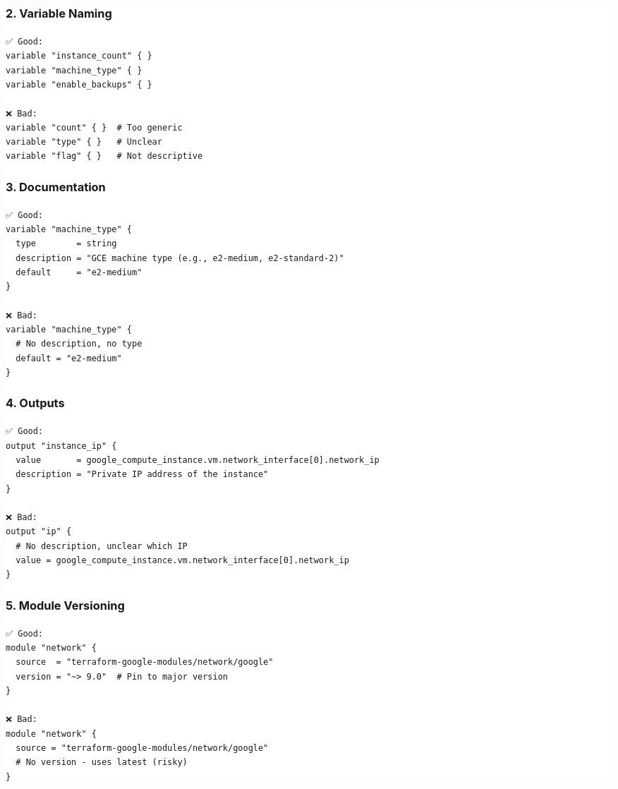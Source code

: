 ### 2. Variable Naming

```hcl
✅ Good:
variable "instance_count" { }
variable "machine_type" { }
variable "enable_backups" { }

❌ Bad:
variable "count" { }  # Too generic
variable "type" { }   # Unclear
variable "flag" { }   # Not descriptive
```

### 3. Documentation

```hcl
✅ Good:
variable "machine_type" {
  type        = string
  description = "GCE machine type (e.g., e2-medium, e2-standard-2)"
  default     = "e2-medium"
}

❌ Bad:
variable "machine_type" {
  # No description, no type
  default = "e2-medium"
}
```

### 4. Outputs

```hcl
✅ Good:
output "instance_ip" {
  value       = google_compute_instance.vm.network_interface[0].network_ip
  description = "Private IP address of the instance"
}

❌ Bad:
output "ip" {
  # No description, unclear which IP
  value = google_compute_instance.vm.network_interface[0].network_ip
}
```

### 5. Module Versioning

```hcl
✅ Good:
module "network" {
  source  = "terraform-google-modules/network/google"
  version = "~> 9.0"  # Pin to major version
}

❌ Bad:
module "network" {
  source = "terraform-google-modules/network/google"
  # No version - uses latest (risky)
}
```
